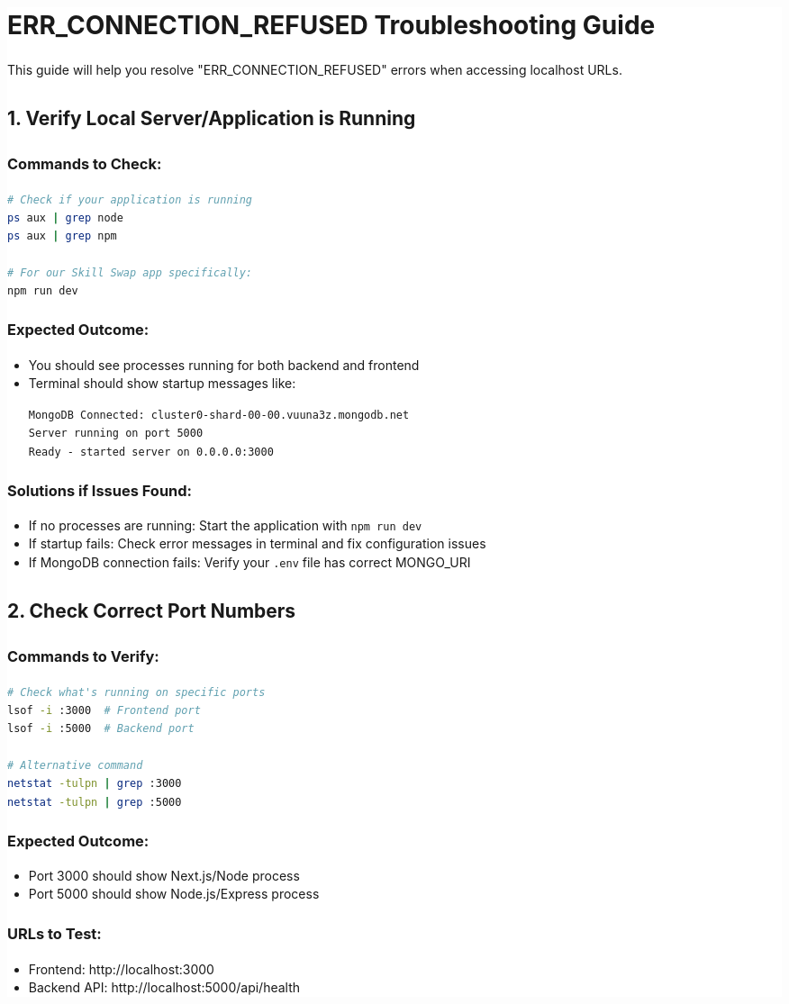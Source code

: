 # ERR_CONNECTION_REFUSED Troubleshooting Guide

This guide will help you resolve "ERR_CONNECTION_REFUSED" errors when accessing localhost URLs.

## 1. Verify Local Server/Application is Running

### Commands to Check:
```bash
# Check if your application is running
ps aux | grep node
ps aux | grep npm

# For our Skill Swap app specifically:
npm run dev
```

### Expected Outcome:
- You should see processes running for both backend and frontend
- Terminal should show startup messages like:
  ```
  MongoDB Connected: cluster0-shard-00-00.vuuna3z.mongodb.net
  Server running on port 5000
  Ready - started server on 0.0.0.0:3000
  ```

### Solutions if Issues Found:
- If no processes are running: Start the application with `npm run dev`
- If startup fails: Check error messages in terminal and fix configuration issues
- If MongoDB connection fails: Verify your `.env` file has correct MONGO_URI

## 2. Check Correct Port Numbers

### Commands to Verify:
```bash
# Check what's running on specific ports
lsof -i :3000  # Frontend port
lsof -i :5000  # Backend port

# Alternative command
netstat -tulpn | grep :3000
netstat -tulpn | grep :5000
```

### Expected Outcome:
- Port 3000 should show Next.js/Node process
- Port 5000 should show Node.js/Express process

### URLs to Test:
- Frontend: http://localhost:3000
- Backend API: http://localhost:5000/api/health
